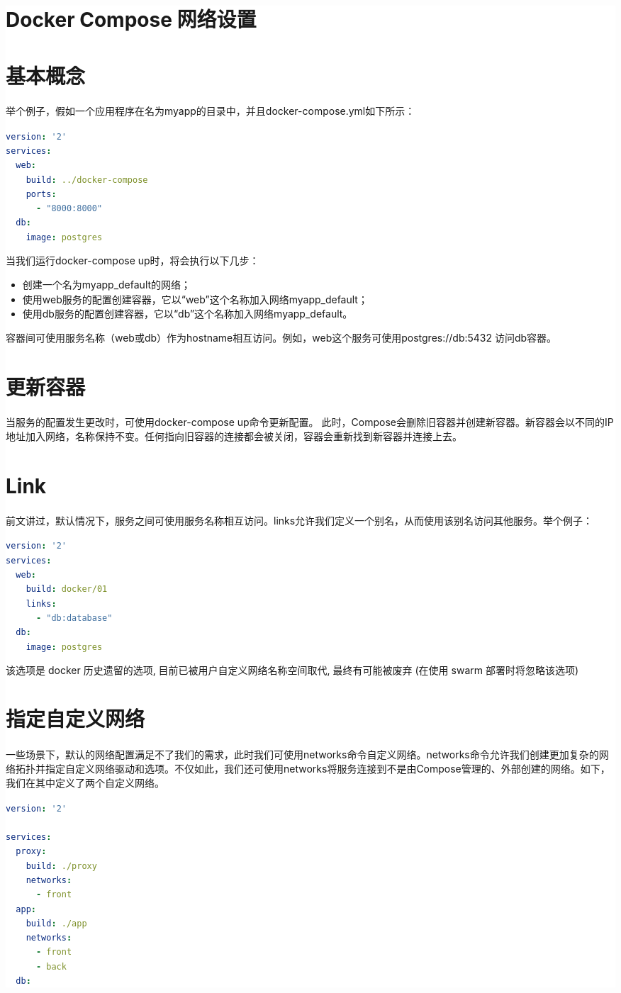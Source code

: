 # Docker Compose 网络设置

# 基本概念
举个例子，假如一个应用程序在名为myapp的目录中，并且docker-compose.yml如下所示：

```yml
version: '2'
services:
  web:
    build: ../docker-compose
    ports:
      - "8000:8000"
  db:
    image: postgres

```
当我们运行docker-compose up时，将会执行以下几步：
- 创建一个名为myapp_default的网络；
- 使用web服务的配置创建容器，它以“web”这个名称加入网络myapp_default；
- 使用db服务的配置创建容器，它以“db”这个名称加入网络myapp_default。

容器间可使用服务名称（web或db）作为hostname相互访问。例如，web这个服务可使用postgres://db:5432 访问db容器。

# 更新容器
当服务的配置发生更改时，可使用docker-compose up命令更新配置。
此时，Compose会删除旧容器并创建新容器。新容器会以不同的IP地址加入网络，名称保持不变。任何指向旧容器的连接都会被关闭，容器会重新找到新容器并连接上去。

# Link
前文讲过，默认情况下，服务之间可使用服务名称相互访问。links允许我们定义一个别名，从而使用该别名访问其他服务。举个例子：

```yml
version: '2'
services:
  web:
    build: docker/01
    links:
      - "db:database"
  db:
    image: postgres
```
该选项是 docker 历史遗留的选项, 目前已被用户自定义网络名称空间取代, 最终有可能被废弃 (在使用 swarm 部署时将忽略该选项)


# 指定自定义网络
一些场景下，默认的网络配置满足不了我们的需求，此时我们可使用networks命令自定义网络。networks命令允许我们创建更加复杂的网络拓扑并指定自定义网络驱动和选项。不仅如此，我们还可使用networks将服务连接到不是由Compose管理的、外部创建的网络。如下，我们在其中定义了两个自定义网络。

```yml
version: '2'

services:
  proxy:
    build: ./proxy
    networks:
      - front
  app:
    build: ./app
    networks:
      - front
      - back
  db:
```